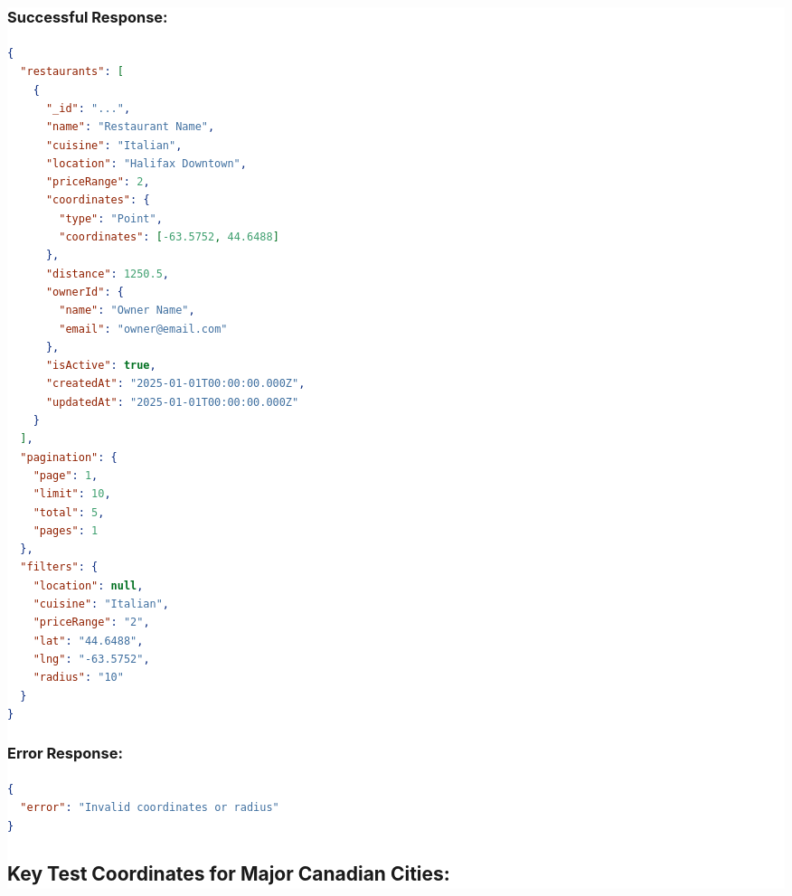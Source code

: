 ### Successful Response:

```json
{
  "restaurants": [
    {
      "_id": "...",
      "name": "Restaurant Name",
      "cuisine": "Italian",
      "location": "Halifax Downtown",
      "priceRange": 2,
      "coordinates": {
        "type": "Point",
        "coordinates": [-63.5752, 44.6488]
      },
      "distance": 1250.5,
      "ownerId": {
        "name": "Owner Name",
        "email": "owner@email.com"
      },
      "isActive": true,
      "createdAt": "2025-01-01T00:00:00.000Z",
      "updatedAt": "2025-01-01T00:00:00.000Z"
    }
  ],
  "pagination": {
    "page": 1,
    "limit": 10,
    "total": 5,
    "pages": 1
  },
  "filters": {
    "location": null,
    "cuisine": "Italian",
    "priceRange": "2",
    "lat": "44.6488",
    "lng": "-63.5752",
    "radius": "10"
  }
}
```

### Error Response:

```json
{
  "error": "Invalid coordinates or radius"
}
```

## Key Test Coordinates for Major Canadian Cities:
